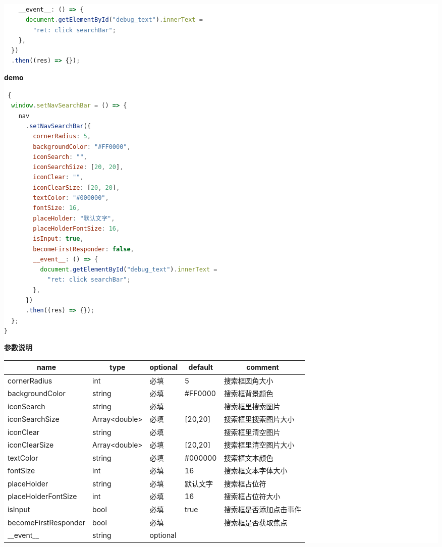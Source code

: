 ``` js
    __event__: () => {
      document.getElementById("debug_text").innerText =
        "ret: click searchBar";
    },
  })
  .then((res) => {});

```

**demo**
``` js
 {
  window.setNavSearchBar = () => {
    nav
      .setNavSearchBar({
        cornerRadius: 5,
        backgroundColor: "#FF0000",
        iconSearch: "",
        iconSearchSize: [20, 20],
        iconClear: "",
        iconClearSize: [20, 20],
        textColor: "#000000",
        fontSize: 16,
        placeHolder: "默认文字",
        placeHolderFontSize: 16,
        isInput: true,
        becomeFirstResponder: false,
        __event__: () => {
          document.getElementById("debug_text").innerText =
            "ret: click searchBar";
        },
      })
      .then((res) => {});
  };
}
``` 

	
**参数说明**

| name                        | type      | optional | default   | comment  |
| --------------------------- | --------- | -------- | --------- |--------- |
| cornerRadius | int | 必填 | 5 | 搜索框圆角大小 |
| backgroundColor | string | 必填 | #FF0000 | 搜索框背景颜色 |
| iconSearch | string | 必填 |  | 搜索框里搜索图片 |
| iconSearchSize | Array\<double\> | 必填 | [20,20] | 搜索框里搜索图片大小 |
| iconClear | string | 必填 |  | 搜索框里清空图片 |
| iconClearSize | Array\<double\> | 必填 | [20,20] | 搜索框里清空图片大小 |
| textColor | string | 必填 | #000000 | 搜索框文本颜色 |
| fontSize | int | 必填 | 16 | 搜索框文本字体大小 |
| placeHolder | string | 必填 | 默认文字 | 搜索框占位符 |
| placeHolderFontSize | int | 必填 | 16 | 搜索框占位符大小 |
| isInput | bool | 必填 | true | 搜索框是否添加点击事件 |
| becomeFirstResponder | bool | 必填 |  | 搜索框是否获取焦点 |
| \_\_event\_\_ | string | optional |  |  |
